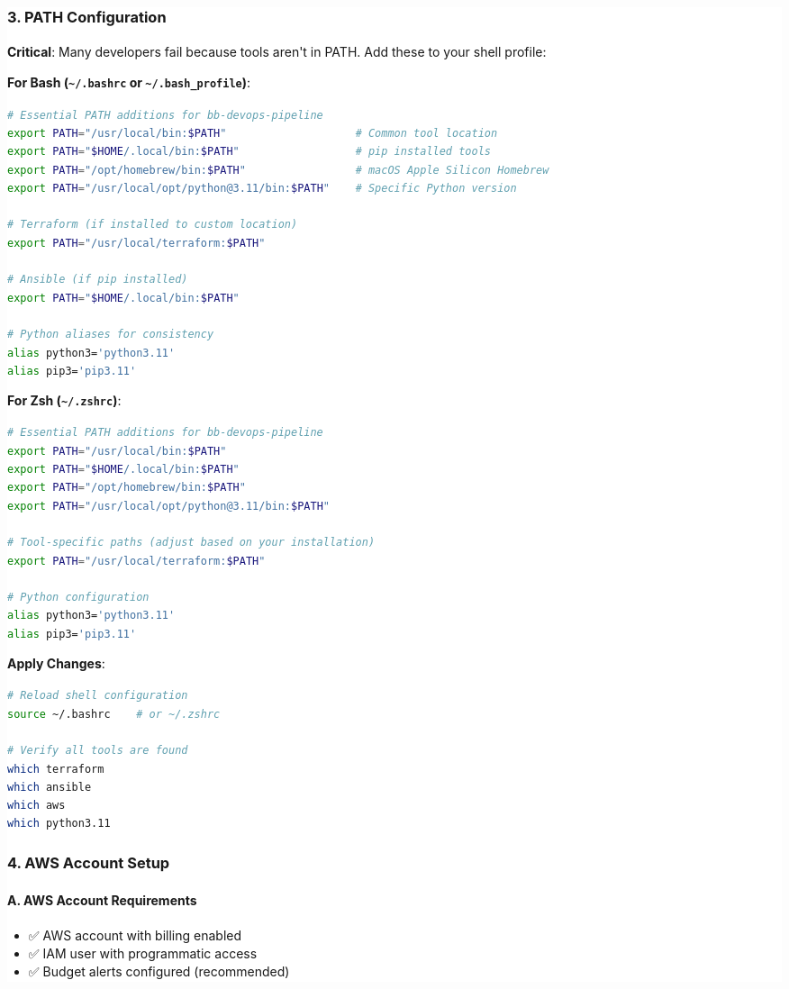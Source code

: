 ### **3. PATH Configuration**

**Critical**: Many developers fail because tools aren't in PATH. Add these to your shell profile:

**For Bash (`~/.bashrc` or `~/.bash_profile`)**:
```bash
# Essential PATH additions for bb-devops-pipeline
export PATH="/usr/local/bin:$PATH"                    # Common tool location
export PATH="$HOME/.local/bin:$PATH"                  # pip installed tools
export PATH="/opt/homebrew/bin:$PATH"                 # macOS Apple Silicon Homebrew
export PATH="/usr/local/opt/python@3.11/bin:$PATH"    # Specific Python version

# Terraform (if installed to custom location)
export PATH="/usr/local/terraform:$PATH"

# Ansible (if pip installed)
export PATH="$HOME/.local/bin:$PATH"

# Python aliases for consistency
alias python3='python3.11'
alias pip3='pip3.11'
```

**For Zsh (`~/.zshrc`)**:
```zsh
# Essential PATH additions for bb-devops-pipeline
export PATH="/usr/local/bin:$PATH"
export PATH="$HOME/.local/bin:$PATH"
export PATH="/opt/homebrew/bin:$PATH"
export PATH="/usr/local/opt/python@3.11/bin:$PATH"

# Tool-specific paths (adjust based on your installation)
export PATH="/usr/local/terraform:$PATH"

# Python configuration
alias python3='python3.11'
alias pip3='pip3.11'
```

**Apply Changes**:
```bash
# Reload shell configuration
source ~/.bashrc    # or ~/.zshrc

# Verify all tools are found
which terraform
which ansible
which aws
which python3.11
```

### **4. AWS Account Setup**

#### **A. AWS Account Requirements**
- ✅ AWS account with billing enabled
- ✅ IAM user with programmatic access
- ✅ Budget alerts configured (recommended)
